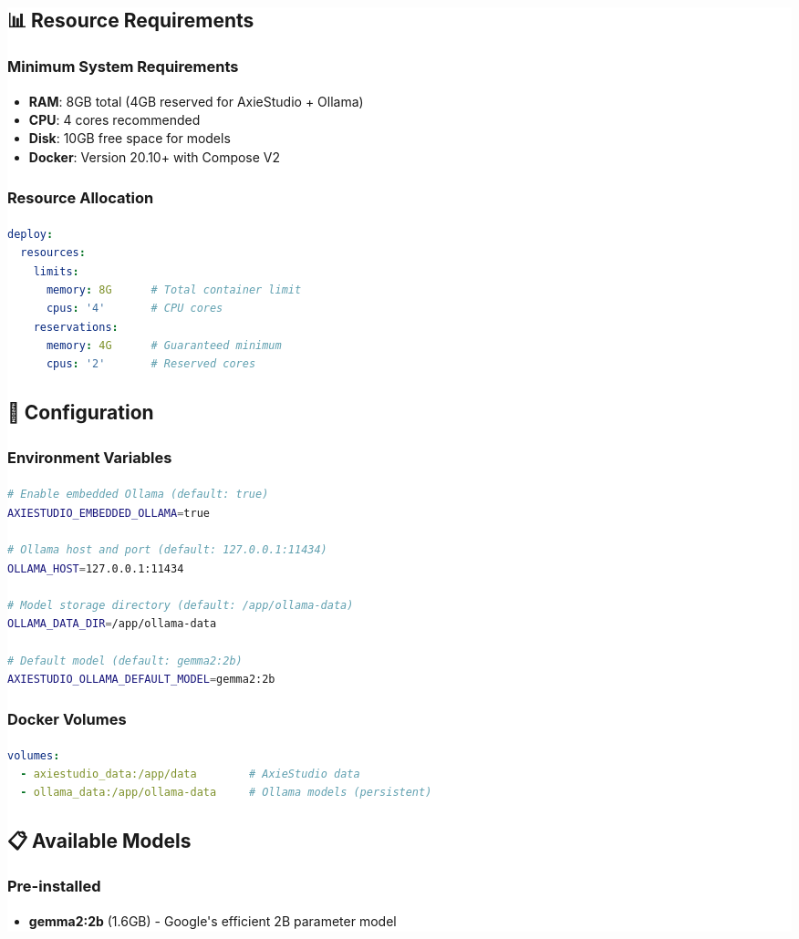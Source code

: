 ## 📊 **Resource Requirements**

### **Minimum System Requirements**
- **RAM**: 8GB total (4GB reserved for AxieStudio + Ollama)
- **CPU**: 4 cores recommended
- **Disk**: 10GB free space for models
- **Docker**: Version 20.10+ with Compose V2

### **Resource Allocation**
```yaml
deploy:
  resources:
    limits:
      memory: 8G      # Total container limit
      cpus: '4'       # CPU cores
    reservations:
      memory: 4G      # Guaranteed minimum
      cpus: '2'       # Reserved cores
```

## 🔧 **Configuration**

### **Environment Variables**
```bash
# Enable embedded Ollama (default: true)
AXIESTUDIO_EMBEDDED_OLLAMA=true

# Ollama host and port (default: 127.0.0.1:11434)
OLLAMA_HOST=127.0.0.1:11434

# Model storage directory (default: /app/ollama-data)
OLLAMA_DATA_DIR=/app/ollama-data

# Default model (default: gemma2:2b)
AXIESTUDIO_OLLAMA_DEFAULT_MODEL=gemma2:2b
```

### **Docker Volumes**
```yaml
volumes:
  - axiestudio_data:/app/data        # AxieStudio data
  - ollama_data:/app/ollama-data     # Ollama models (persistent)
```

## 📋 **Available Models**

### **Pre-installed**
- **gemma2:2b** (1.6GB) - Google's efficient 2B parameter model
